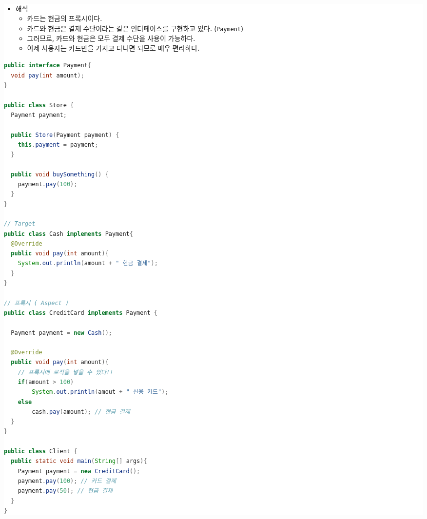 * 해석
  * 카드는 현금의 프록시이다.
  * 카드와 현금은 결제 수단이라는 같은 인터페이스를 구현하고 있다. (`Payment`) 
  * 그러므로, 카드와 현금은 모두 결제 수단을 사용이 가능하다.
  * 이제 사용자는 카드만을 가지고 다니면 되므로 매우 편리하다. 

```java
public interface Payment{
  void pay(int amount);
}

public class Store {
  Payment payment;
  
  public Store(Payment payment) {
    this.payment = payment;
  }
  
  public void buySomething() {
    payment.pay(100);
  }
}

// Target
public class Cash implements Payment{
  @Override
  public void pay(int amount){
    System.out.println(amount + " 현금 결제");
  }
}

// 프록시 ( Aspect )
public class CreditCard implements Payment {
  
  Payment payment = new Cash();
  
  @Override
  public void pay(int amount){
    // 프록시에 로직을 넣을 수 있다!!
    if(amount > 100)
	    System.out.println(amout + " 신용 카드");
    else
    	cash.pay(amount); // 현금 결제
  }
}

public class Client {
  public static void main(String[] args){
    Payment payment = new CreditCard();
    payment.pay(100); // 카드 결제
    payment.pay(50); // 현금 결제
  }
}
```
